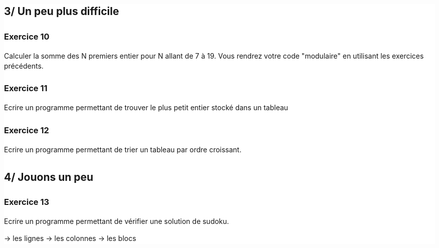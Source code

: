 ## 3/ Un peu plus difficile

### Exercice 10

Calculer la somme des N premiers entier pour N allant de 7 à 19.
Vous rendrez votre code "modulaire" en utilisant les exercices précédents.

### Exercice 11

Ecrire un programme permettant de trouver le plus petit entier stocké dans un tableau

### Exercice 12

Ecrire un programme permettant de trier un tableau par ordre croissant.

## 4/ Jouons un peu

### Exercice 13

Ecrire un programme permettant de vérifier une solution de sudoku.

  -> les lignes
  -> les colonnes
  -> les blocs
